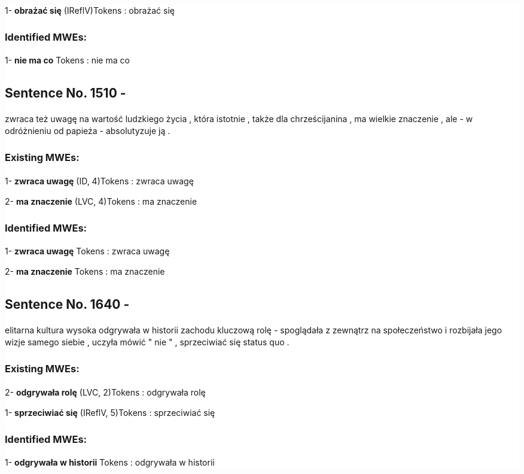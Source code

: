 1- **obrażać się** (IReflV)Tokens : 
obrażać
się

### Identified MWEs: 
1- **nie ma co** Tokens : 
nie
ma
co

## Sentence No. 1510 - 
zwraca też uwagę na wartość ludzkiego życia , która istotnie , także dla chrześcijanina , ma wielkie znaczenie , ale - w odróżnieniu od papieża - absolutyzuje ją . 
### Existing MWEs: 
1- **zwraca uwagę** (ID, 4)Tokens : 
zwraca
uwagę

2- **ma znaczenie** (LVC, 4)Tokens : 
ma
znaczenie

### Identified MWEs: 
1- **zwraca uwagę** Tokens : 
zwraca
uwagę

2- **ma znaczenie** Tokens : 
ma
znaczenie

## Sentence No. 1640 - 
elitarna kultura wysoka odgrywała w historii zachodu kluczową rolę - spoglądała z zewnątrz na społeczeństwo i rozbijała jego wizje samego siebie , uczyła mówić " nie " , sprzeciwiać się status quo . 
### Existing MWEs: 
2- **odgrywała rolę** (LVC, 2)Tokens : 
odgrywała
rolę

1- **sprzeciwiać się** (IReflV, 5)Tokens : 
sprzeciwiać
się

### Identified MWEs: 
1- **odgrywała w historii** Tokens : 
odgrywała
w
historii
